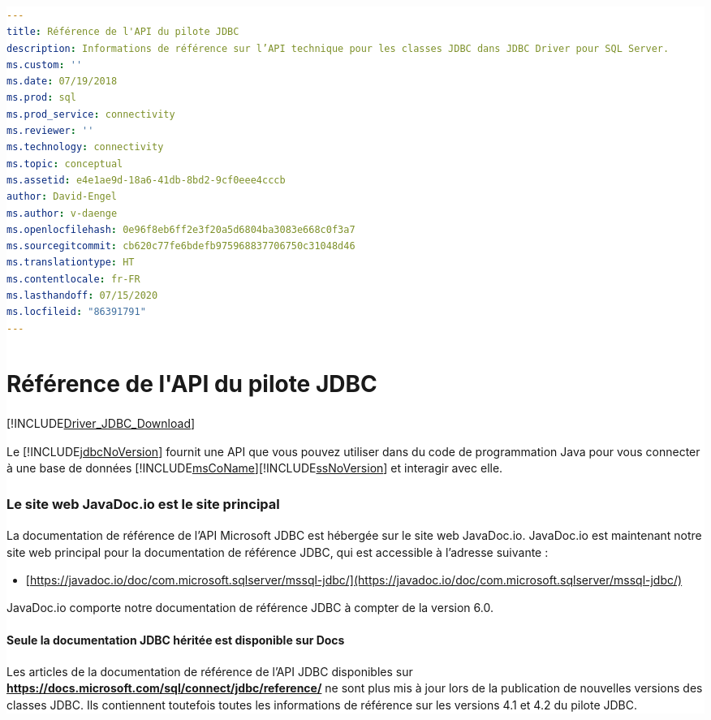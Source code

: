 ```yaml
---
title: Référence de l'API du pilote JDBC
description: Informations de référence sur l’API technique pour les classes JDBC dans JDBC Driver pour SQL Server.
ms.custom: ''
ms.date: 07/19/2018
ms.prod: sql
ms.prod_service: connectivity
ms.reviewer: ''
ms.technology: connectivity
ms.topic: conceptual
ms.assetid: e4e1ae9d-18a6-41db-8bd2-9cf0eee4cccb
author: David-Engel
ms.author: v-daenge
ms.openlocfilehash: 0e96f8eb6ff2e3f20a5d6804ba3083e668c0f3a7
ms.sourcegitcommit: cb620c77fe6bdefb975968837706750c31048d46
ms.translationtype: HT
ms.contentlocale: fr-FR
ms.lasthandoff: 07/15/2020
ms.locfileid: "86391791"
---
```

# <a name="jdbc-driver-api-reference"></a>Référence de l'API du pilote JDBC

[!INCLUDE[Driver_JDBC_Download](../../../includes/driver_jdbc_download.md)]

Le [!INCLUDE[jdbcNoVersion](../../../includes/jdbcnoversion_md.md)] fournit une API que vous pouvez utiliser dans du code de programmation Java pour vous connecter à une base de données [!INCLUDE[msCoName](../../../includes/msconame_md.md)][!INCLUDE[ssNoVersion](../../../includes/ssnoversion-md.md)] et interagir avec elle.



### <a name="javadocio-website-is-primary"></a>Le site web JavaDoc.io est le site principal

La documentation de référence de l’API Microsoft JDBC est hébergée sur le site web JavaDoc.io. JavaDoc.io est maintenant notre site web principal pour la documentation de référence JDBC, qui est accessible à l’adresse suivante :

- [https://javadoc.io/doc/com.microsoft.sqlserver/mssql-jdbc/](https://javadoc.io/doc/com.microsoft.sqlserver/mssql-jdbc/)

JavaDoc.io comporte notre documentation de référence JDBC à compter de la version 6.0.

#### <a name="only-legacy-jdbc-documentation-is-here-on-docs"></a>Seule la documentation JDBC héritée est disponible sur Docs

Les articles de la documentation de référence de l’API JDBC disponibles sur **https://docs.microsoft.com/sql/connect/jdbc/reference/** ne sont plus mis à jour lors de la publication de nouvelles versions des classes JDBC. Ils contiennent toutefois toutes les informations de référence sur les versions 4.1 et 4.2 du pilote JDBC.
